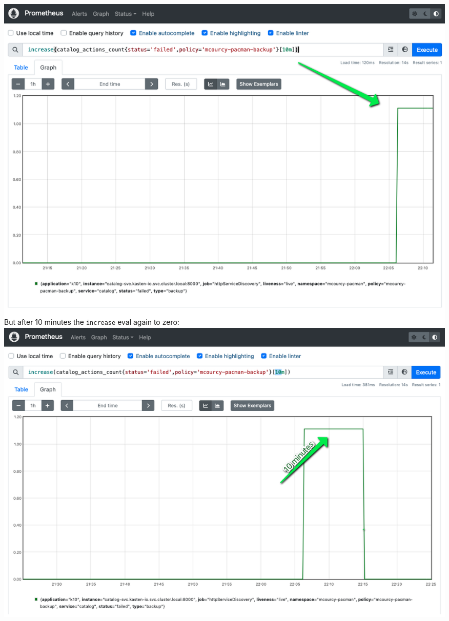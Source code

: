 ![Signal start](/images/posts/2024-01-12-kasten-openshift-monitoring/start-signal.png)

But after 10 minutes the `increase` eval again to zero:
![Signal has stopped](/images/posts/2024-01-12-kasten-openshift-monitoring/stop-signal.png)

